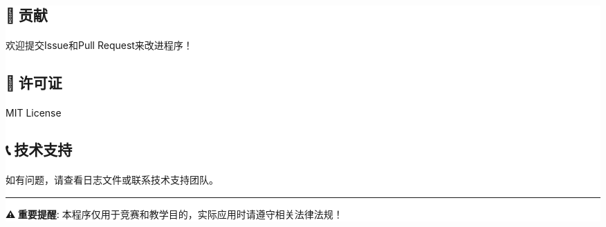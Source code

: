 ## 🤝 贡献

欢迎提交Issue和Pull Request来改进程序！

## 📄 许可证

MIT License

## 📞 技术支持

如有问题，请查看日志文件或联系技术支持团队。

---

**⚠️ 重要提醒**: 本程序仅用于竞赛和教学目的，实际应用时请遵守相关法律法规！
